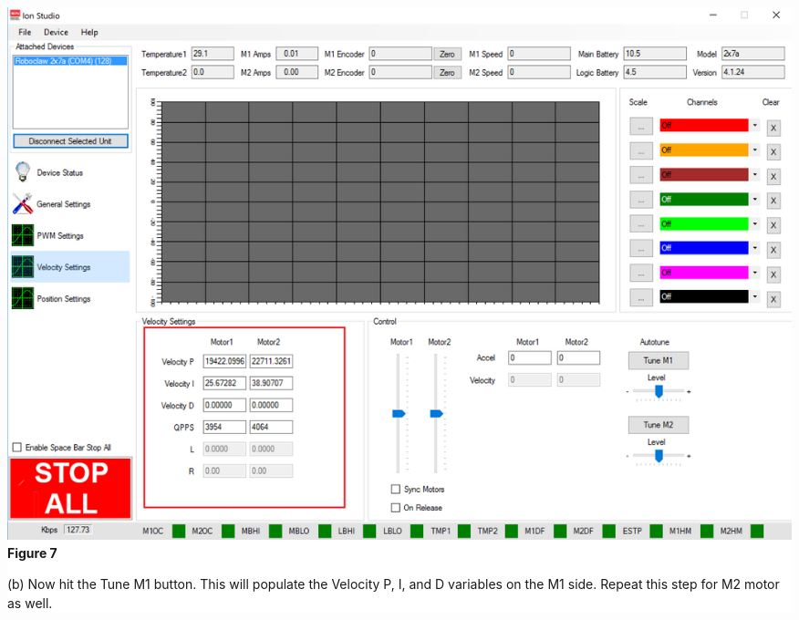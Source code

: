 ![](../images/calibration/is7.png)
**Figure 7**

(b) Now hit the Tune M1 button. This will populate the Velocity P, I, and D variables on the M1 side. Repeat this step for M2 motor as well.
